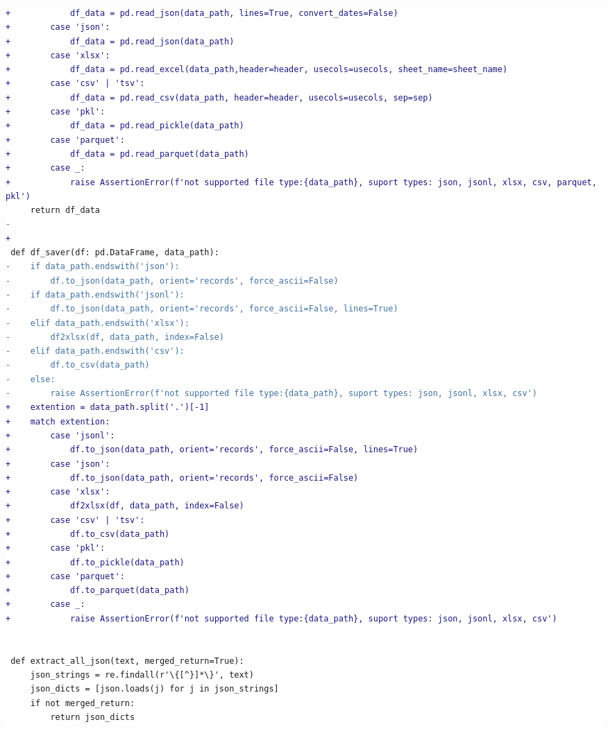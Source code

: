 ```diff
+            df_data = pd.read_json(data_path, lines=True, convert_dates=False)
+        case 'json':
+            df_data = pd.read_json(data_path)
+        case 'xlsx':
+            df_data = pd.read_excel(data_path,header=header, usecols=usecols, sheet_name=sheet_name)
+        case 'csv' | 'tsv':
+            df_data = pd.read_csv(data_path, header=header, usecols=usecols, sep=sep)
+        case 'pkl':
+            df_data = pd.read_pickle(data_path)
+        case 'parquet':
+            df_data = pd.read_parquet(data_path)
+        case _:
+            raise AssertionError(f'not supported file type:{data_path}, suport types: json, jsonl, xlsx, csv, parquet, pkl')
     return df_data
-
+    
 def df_saver(df: pd.DataFrame, data_path):
-    if data_path.endswith('json'):
-        df.to_json(data_path, orient='records', force_ascii=False)
-    if data_path.endswith('jsonl'):
-        df.to_json(data_path, orient='records', force_ascii=False, lines=True)
-    elif data_path.endswith('xlsx'):
-        df2xlsx(df, data_path, index=False)
-    elif data_path.endswith('csv'):
-        df.to_csv(data_path)
-    else:
-        raise AssertionError(f'not supported file type:{data_path}, suport types: json, jsonl, xlsx, csv')
+    extention = data_path.split('.')[-1]
+    match extention:
+        case 'jsonl':
+            df.to_json(data_path, orient='records', force_ascii=False, lines=True)
+        case 'json':
+            df.to_json(data_path, orient='records', force_ascii=False)
+        case 'xlsx':
+            df2xlsx(df, data_path, index=False)
+        case 'csv' | 'tsv':
+            df.to_csv(data_path)
+        case 'pkl':
+            df.to_pickle(data_path)
+        case 'parquet':
+            df.to_parquet(data_path)
+        case _:
+            raise AssertionError(f'not supported file type:{data_path}, suport types: json, jsonl, xlsx, csv')
     
 
 def extract_all_json(text, merged_return=True):
     json_strings = re.findall(r'\{[^}]*\}', text)
     json_dicts = [json.loads(j) for j in json_strings]
     if not merged_return:
         return json_dicts
```
